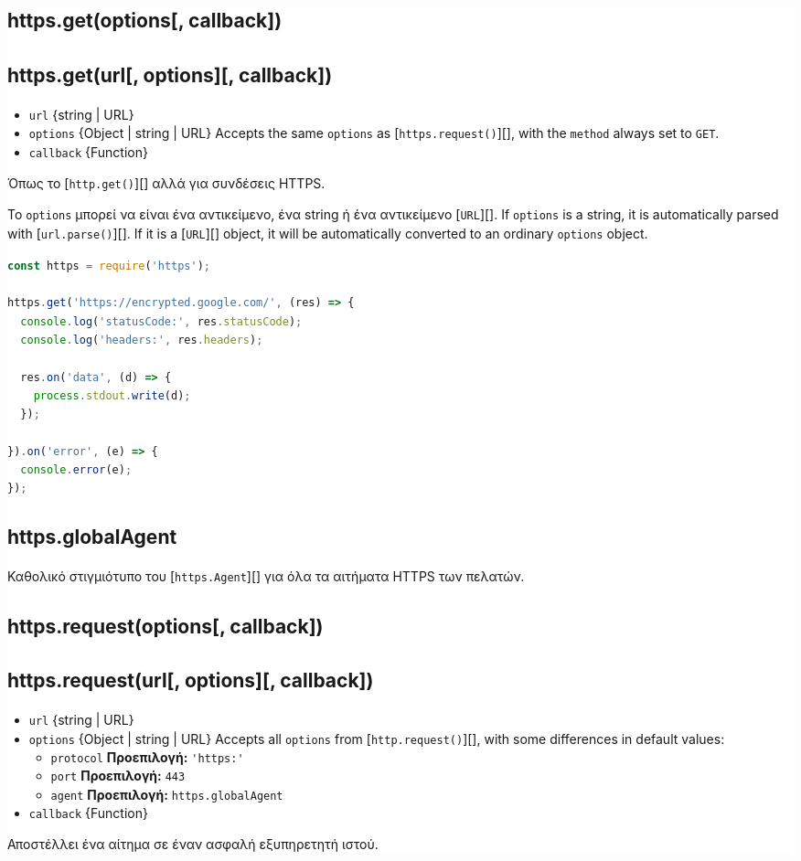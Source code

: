 ## https.get(options[, callback])

## https.get(url\[, options\]\[, callback\])



* `url` {string | URL}
* `options` {Object | string | URL} Accepts the same `options` as [`https.request()`][], with the `method` always set to `GET`.
* `callback` {Function}

Όπως το [`http.get()`][] αλλά για συνδέσεις HTTPS.

Το `options` μπορεί να είναι ένα αντικείμενο, ένα string ή ένα αντικείμενο [`URL`][]. If `options` is a string, it is automatically parsed with [`url.parse()`][]. If it is a [`URL`][] object, it will be automatically converted to an ordinary `options` object.

```js
const https = require('https');

https.get('https://encrypted.google.com/', (res) => {
  console.log('statusCode:', res.statusCode);
  console.log('headers:', res.headers);

  res.on('data', (d) => {
    process.stdout.write(d);
  });

}).on('error', (e) => {
  console.error(e);
});
```

## https.globalAgent



Καθολικό στιγμιότυπο του [`https.Agent`][] για όλα τα αιτήματα HTTPS των πελατών.

## https.request(options[, callback])

## https.request(url\[, options\]\[, callback\])



* `url` {string | URL}
* `options` {Object | string | URL} Accepts all `options` from [`http.request()`][], with some differences in default values: 
    * `protocol` **Προεπιλογή:** `'https:'`
    * `port` **Προεπιλογή:** `443`
    * `agent` **Προεπιλογή:** `https.globalAgent`
* `callback` {Function}

Αποστέλλει ένα αίτημα σε έναν ασφαλή εξυπηρετητή ιστού.
